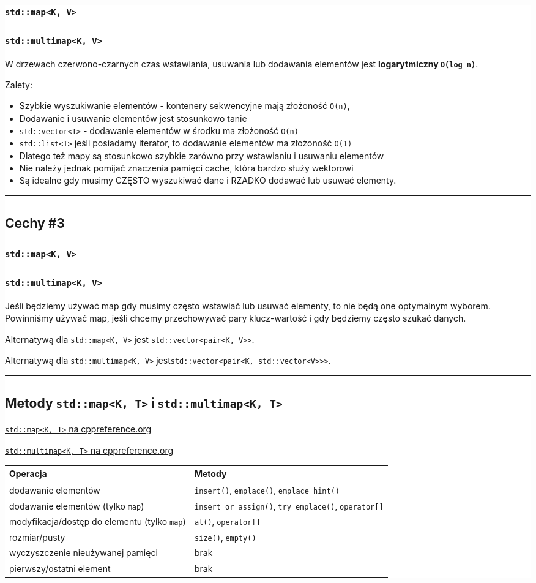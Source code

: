 ### `std::map<K, V>`

### `std::multimap<K, V>`

W drzewach czerwono-czarnych czas wstawiania, usuwania lub dodawania elementów jest **logarytmiczny `O(log n)`**.

Zalety:


*  Szybkie wyszukiwanie elementów - kontenery sekwencyjne mają złożoność <code>O(n)</code>,
*  Dodawanie i usuwanie elementów jest stosunkowo tanie
  *  <code>std::vector&lt;T&gt;</code> - dodawanie elementów w środku ma złożoność <code>O(n)</code>
  *  <code>std::list&lt;T&gt;</code> jeśli posiadamy iterator, to dodawanie elementów ma złożoność <code>O(1)</code>
  *  Dlatego też mapy są stosunkowo szybkie zarówno przy wstawianiu i usuwaniu elementów
  *  Nie należy jednak pomijać znaczenia pamięci cache, która bardzo służy wektorowi
*  Są idealne gdy musimy CZĘSTO wyszukiwać dane i RZADKO dodawać lub usuwać elementy.

___


## Cechy #3

### `std::map<K, V>`

### `std::multimap<K, V>`

Jeśli będziemy używać map gdy musimy często wstawiać lub usuwać elementy, to nie będą one optymalnym wyborem.
Powinniśmy używać map, jeśli chcemy przechowywać pary klucz-wartość i gdy będziemy często szukać danych.


Alternatywą dla `std::map<K, V>` jest `std::vector<pair<K, V>>`.


Alternatywą dla `std::multimap<K, V>` jest`std::vector<pair<K, std::vector<V>>>`.


___


## Metody `std::map<K, T>` i `std::multimap<K, T>`

[`std::map<K, T>` na cppreference.org](https://en.cppreference.com/w/cpp/container/map)

[`std::multimap<K, T>` na cppreference.org](https://en.cppreference.com/w/cpp/container/multimap)

| Operacja                                                | Metody                                                                                                                                                                                                                              |
| :------------------------------------------------------ | :---------------------------------------------------------------------------------------------------------------------------------------------------------------------------------------------------------------------------------- |
| dodawanie elementów                                     |   <code>insert()</code>, <code>emplace()</code>, <code class="fragment highlight-green">emplace_hint()</code>                                                                            |
| dodawanie elementów (tylko <code>map</code>)            |  <code class="fragment highlight-green">insert_or_assign()</code>, <code class="fragment highlight-green">try_emplace()</code>, <code class="fragment highlight-green">operator[]</code> |
| modyfikacja/dostęp do elementu (tylko <code>map</code>) |   <code class="fragment highlight-green">at()</code>, <code class="fragment highlight-green">operator[]</code>                                                                           |
| rozmiar/pusty                                           |   <code>size()</code>, <code>empty()</code>                                                                                                                                              |
| wyczyszczenie nieużywanej pamięci                       |   <span class="fragment highlight-red"><span class="fragment highlight-red">brak</span></span>                                                                                           |
| pierwszy/ostatni element                                |   <span class="fragment highlight-red">brak</span>                                                                                                                                       |
